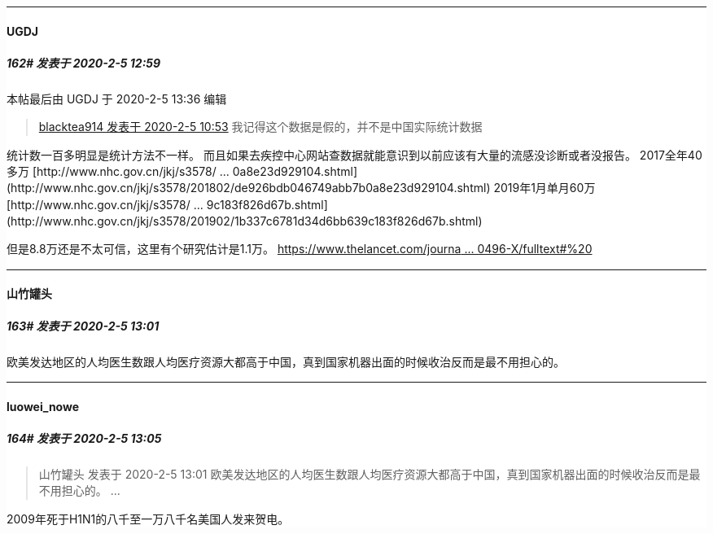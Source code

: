 





*****

####  UGDJ  
##### 162#       发表于 2020-2-5 12:59



 本帖最后由 UGDJ 于 2020-2-5 13:36 编辑 
<blockquote><a href="httphttps://bbs.saraba1st.com/2b/forum.php?mod=redirect&amp;goto=findpost&amp;pid=46331121&amp;ptid=1911986" target="_blank">blacktea914 发表于 2020-2-5 10:53</a>
我记得这个数据是假的，并不是中国实际统计数据</blockquote>
统计数一百多明显是统计方法不一样。
而且如果去疾控中心网站查数据就能意识到以前应该有大量的流感没诊断或者没报告。
2017全年40多万
[http://www.nhc.gov.cn/jkj/s3578/ ... 0a8e23d929104.shtml](http://www.nhc.gov.cn/jkj/s3578/201802/de926bdb046749abb7b0a8e23d929104.shtml)
2019年1月单月60万
[http://www.nhc.gov.cn/jkj/s3578/ ... 9c183f826d67b.shtml](http://www.nhc.gov.cn/jkj/s3578/201902/1b337c6781d34d6bb639c183f826d67b.shtml)

但是8.8万还是不太可信，这里有个研究估计是1.1万。
[https://www.thelancet.com/journa ... 0496-X/fulltext#%20](https://www.thelancet.com/journals/lanres/article/PIIS2213-2600(18)30496-X/fulltext#%20)







*****

####  山竹罐头  
##### 163#       发表于 2020-2-5 13:01




欧美发达地区的人均医生数跟人均医疗资源大都高于中国，真到国家机器出面的时候收治反而是最不用担心的。







*****

####  luowei_nowe  
##### 164#       发表于 2020-2-5 13:05



<blockquote>山竹罐头 发表于 2020-2-5 13:01
欧美发达地区的人均医生数跟人均医疗资源大都高于中国，真到国家机器出面的时候收治反而是最不用担心的。 ...</blockquote>
2009年死于H1N1的八千至一万八千名美国人发来贺电。



